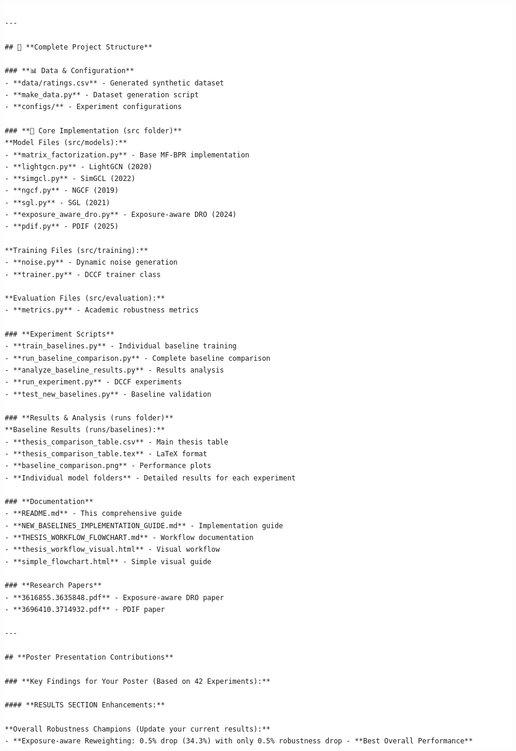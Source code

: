 ```

---

## 📁 **Complete Project Structure**

### **📊 Data & Configuration**
- **data/ratings.csv** - Generated synthetic dataset
- **make_data.py** - Dataset generation script
- **configs/** - Experiment configurations

### **🧠 Core Implementation (src folder)**
**Model Files (src/models):**
- **matrix_factorization.py** - Base MF-BPR implementation
- **lightgcn.py** - LightGCN (2020)
- **simgcl.py** - SimGCL (2022)
- **ngcf.py** - NGCF (2019)
- **sgl.py** - SGL (2021)
- **exposure_aware_dro.py** - Exposure-aware DRO (2024)
- **pdif.py** - PDIF (2025)

**Training Files (src/training):**
- **noise.py** - Dynamic noise generation
- **trainer.py** - DCCF trainer class

**Evaluation Files (src/evaluation):**
- **metrics.py** - Academic robustness metrics

### **Experiment Scripts**
- **train_baselines.py** - Individual baseline training
- **run_baseline_comparison.py** - Complete baseline comparison
- **analyze_baseline_results.py** - Results analysis
- **run_experiment.py** - DCCF experiments
- **test_new_baselines.py** - Baseline validation

### **Results & Analysis (runs folder)**
**Baseline Results (runs/baselines):**
- **thesis_comparison_table.csv** - Main thesis table
- **thesis_comparison_table.tex** - LaTeX format
- **baseline_comparison.png** - Performance plots
- **Individual model folders** - Detailed results for each experiment

### **Documentation**
- **README.md** - This comprehensive guide
- **NEW_BASELINES_IMPLEMENTATION_GUIDE.md** - Implementation guide
- **THESIS_WORKFLOW_FLOWCHART.md** - Workflow documentation
- **thesis_workflow_visual.html** - Visual workflow
- **simple_flowchart.html** - Simple visual guide

### **Research Papers**
- **3616855.3635848.pdf** - Exposure-aware DRO paper
- **3696410.3714932.pdf** - PDIF paper

---

## **Poster Presentation Contributions**

### **Key Findings for Your Poster (Based on 42 Experiments):**

#### **RESULTS SECTION Enhancements:**

**Overall Robustness Champions (Update your current results):**
- **Exposure-aware Reweighting: 0.5% drop (34.3%) with only 0.5% robustness drop - **Best Overall Performance**
```